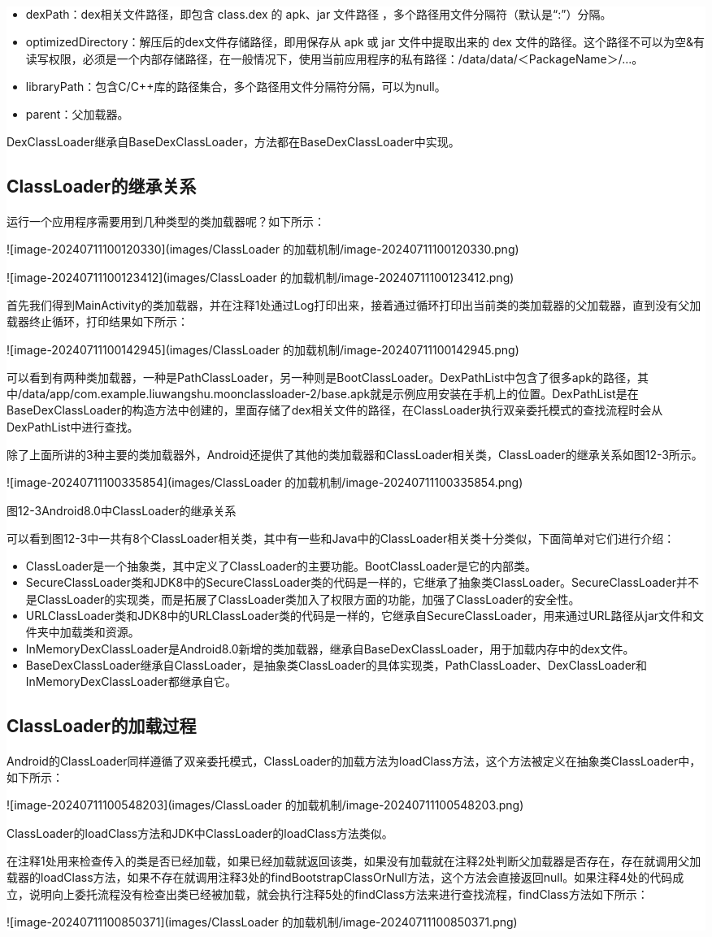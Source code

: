 - dexPath：dex相关文件路径，即包含 class.dex 的 apk、jar 文件路径 ，多个路径用文件分隔符（默认是“:”）分隔。

- optimizedDirectory：解压后的dex文件存储路径，即用保存从 apk 或 jar 文件中提取出来的 dex 文件的路径。这个路径不可以为空&有读写权限，必须是一个内部存储路径，在一般情况下，使用当前应用程序的私有路径：/data/data/＜PackageName＞/...。

- libraryPath：包含C/C++库的路径集合，多个路径用文件分隔符分隔，可以为null。
- parent：父加载器。

DexClassLoader继承自BaseDexClassLoader，方法都在BaseDexClassLoader中实现。

## ClassLoader的继承关系

运行一个应用程序需要用到几种类型的类加载器呢？如下所示：

![image-20240711100120330](images/ClassLoader 的加载机制/image-20240711100120330.png)

![image-20240711100123412](images/ClassLoader 的加载机制/image-20240711100123412.png)

首先我们得到MainActivity的类加载器，并在注释1处通过Log打印出来，接着通过循环打印出当前类的类加载器的父加载器，直到没有父加载器终止循环，打印结果如下所示：

![image-20240711100142945](images/ClassLoader 的加载机制/image-20240711100142945.png)

可以看到有两种类加载器，一种是PathClassLoader，另一种则是BootClassLoader。DexPathList中包含了很多apk的路径，其中/data/app/com.example.liuwangshu.moonclassloader-2/base.apk就是示例应用安装在手机上的位置。DexPathList是在BaseDexClassLoader的构造方法中创建的，里面存储了dex相关文件的路径，在ClassLoader执行双亲委托模式的查找流程时会从DexPathList中进行查找。

除了上面所讲的3种主要的类加载器外，Android还提供了其他的类加载器和ClassLoader相关类，ClassLoader的继承关系如图12-3所示。

![image-20240711100335854](images/ClassLoader 的加载机制/image-20240711100335854.png)

图12-3Android8.0中ClassLoader的继承关系

可以看到图12-3中一共有8个ClassLoader相关类，其中有一些和Java中的ClassLoader相关类十分类似，下面简单对它们进行介绍：

- ClassLoader是一个抽象类，其中定义了ClassLoader的主要功能。BootClassLoader是它的内部类。
- SecureClassLoader类和JDK8中的SecureClassLoader类的代码是一样的，它继承了抽象类ClassLoader。SecureClassLoader并不是ClassLoader的实现类，而是拓展了ClassLoader类加入了权限方面的功能，加强了ClassLoader的安全性。
- URLClassLoader类和JDK8中的URLClassLoader类的代码是一样的，它继承自SecureClassLoader，用来通过URL路径从jar文件和文件夹中加载类和资源。
- InMemoryDexClassLoader是Android8.0新增的类加载器，继承自BaseDexClassLoader，用于加载内存中的dex文件。
- BaseDexClassLoader继承自ClassLoader，是抽象类ClassLoader的具体实现类，PathClassLoader、DexClassLoader和InMemoryDexClassLoader都继承自它。

## ClassLoader的加载过程

Android的ClassLoader同样遵循了双亲委托模式，ClassLoader的加载方法为loadClass方法，这个方法被定义在抽象类ClassLoader中，如下所示：

![image-20240711100548203](images/ClassLoader 的加载机制/image-20240711100548203.png)

ClassLoader的loadClass方法和JDK中ClassLoader的loadClass方法类似。

在注释1处用来检查传入的类是否已经加载，如果已经加载就返回该类，如果没有加载就在注释2处判断父加载器是否存在，存在就调用父加载器的loadClass方法，如果不存在就调用注释3处的findBootstrapClassOrNull方法，这个方法会直接返回null。如果注释4处的代码成立，说明向上委托流程没有检查出类已经被加载，就会执行注释5处的findClass方法来进行查找流程，findClass方法如下所示：

![image-20240711100850371](images/ClassLoader 的加载机制/image-20240711100850371.png)
